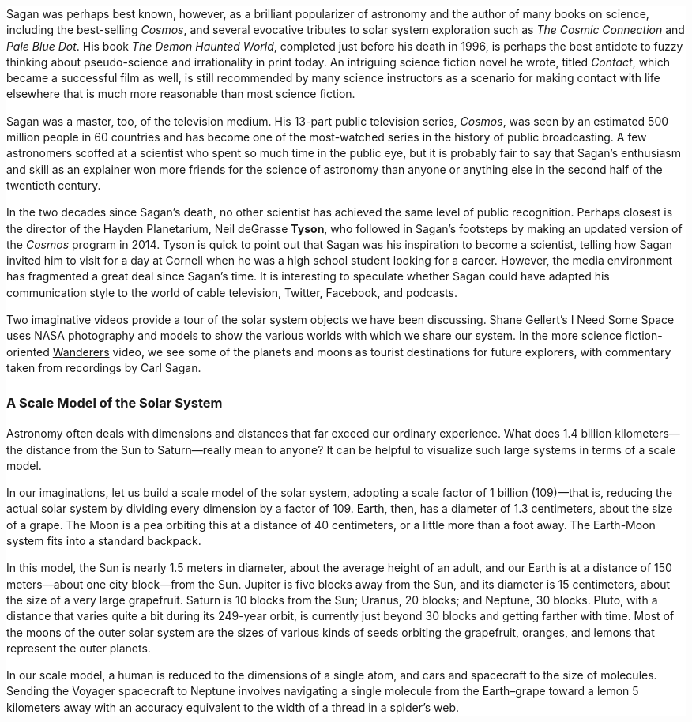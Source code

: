 Sagan was perhaps best known, however, as a brilliant popularizer of astronomy and the author of many books on science, including the best-selling _Cosmos_, and several evocative tributes to solar system exploration such as _The Cosmic Connection_ and _Pale Blue Dot_. His book _The Demon Haunted World_, completed just before his death in 1996, is perhaps the best antidote to fuzzy thinking about pseudo-science and irrationality in print today. An intriguing science fiction novel he wrote, titled _Contact_, which became a successful film as well, is still recommended by many science instructors as a scenario for making contact with life elsewhere that is much more reasonable than most science fiction.

Sagan was a master, too, of the television medium. His 13-part public television series, _Cosmos_, was seen by an estimated 500 million people in 60 countries and has become one of the most-watched series in the history of public broadcasting. A few astronomers scoffed at a scientist who spent so much time in the public eye, but it is probably fair to say that Sagan’s enthusiasm and skill as an explainer won more friends for the science of astronomy than anyone or anything else in the second half of the twentieth century.

In the two decades since Sagan’s death, no other scientist has achieved the same level of public recognition. Perhaps closest is the director of the Hayden Planetarium, Neil deGrasse **Tyson**, who followed in Sagan’s footsteps by making an updated version of the _Cosmos_ program in 2014. Tyson is quick to point out that Sagan was his inspiration to become a scientist, telling how Sagan invited him to visit for a day at Cornell when he was a high school student looking for a career. However, the media environment has fragmented a great deal since Sagan’s time. It is interesting to speculate whether Sagan could have adapted his communication style to the world of cable television, Twitter, Facebook, and podcasts.

Two imaginative videos provide a tour of the solar system objects we have been discussing. Shane Gellert’s [I Need Some Space][16] uses NASA photography and models to show the various worlds with which we share our system. In the more science fiction-oriented [Wanderers][17] video, we see some of the planets and moons as tourist destinations for future explorers, with commentary taken from recordings by Carl Sagan.

### A Scale Model of the Solar System

Astronomy often deals with dimensions and distances that far exceed our ordinary experience. What does 1.4 billion kilometers—the distance from the Sun to Saturn—really mean to anyone? It can be helpful to visualize such large systems in terms of a scale model.

In our imaginations, let us build a scale model of the solar system, adopting a scale factor of 1 billion (109)—that is, reducing the actual solar system by dividing every dimension by a factor of 109. Earth, then, has a diameter of 1.3 centimeters, about the size of a grape. The Moon is a pea orbiting this at a distance of 40 centimeters, or a little more than a foot away. The Earth-Moon system fits into a standard backpack.

In this model, the Sun is nearly 1.5 meters in diameter, about the average height of an adult, and our Earth is at a distance of 150 meters—about one city block—from the Sun. Jupiter is five blocks away from the Sun, and its diameter is 15 centimeters, about the size of a very large grapefruit. Saturn is 10 blocks from the Sun; Uranus, 20 blocks; and Neptune, 30 blocks. Pluto, with a distance that varies quite a bit during its 249-year orbit, is currently just beyond 30 blocks and getting farther with time. Most of the moons of the outer solar system are the sizes of various kinds of seeds orbiting the grapefruit, oranges, and lemons that represent the outer planets.

In our scale model, a human is reduced to the dimensions of a single atom, and cars and spacecraft to the size of molecules. Sending the Voyager spacecraft to Neptune involves navigating a single molecule from the Earth–grape toward a lemon 5 kilometers away with an accuracy equivalent to the width of a thread in a spider’s web.


   [1]: https://cnx.org/resources/9ff17cb19720f321d73e68a333f23529ec323c25/OSC_Astro_07_01_Astronaut.jpg
   [2]: https://openstaxcollege.org/l/30projapolloarc
   [3]: /contents/2e737be8-ea65-48c3-aa0a-9f35b4c6a966@14.4:e2171dce-08e7-4d5d-9f87-ae6d454b6831@3
   [4]: /contents/2e737be8-ea65-48c3-aa0a-9f35b4c6a966@14.4:760cf33c-7669-4f5f-a68e-e74a63d3731f@3
   [5]: https://cnx.org/resources/66fc832ba8fa89f299d718228e06c7cb0ad85924/OSC_Astro_07_01_Orbits.jpg
   [6]: https://cnx.org/resources/927d5307819f2c7d45e7b8f1c722a948938991d4/OSC_Astro_07_01_Mercury.jpg
   [7]: https://cnx.org/resources/011f181406075bfc7cae1139d664a4a7b2e4adc1/OSC_Astro_07_01_Giant.jpg
   [8]: https://cnx.org/resources/cc6c0afa476e672d5eaab316b3c6fdee534b683c/OSC_Astro_07_01_PlutoNH.jpg
   [9]: /contents/2e737be8-ea65-48c3-aa0a-9f35b4c6a966@14.4:bc5da890-ed3e-44f7-a950-26bd9074ca62@4
   [10]: https://openstaxcollege.org/l/30NASAmisspluto
   [11]: https://cnx.org/resources/b8cd2e7a4c3ab26415acf3954d95cbe1682414a1/OSC_Astro_07_01_Voyager1.jpg
   [12]: https://cnx.org/resources/b7978cb6097d52a591f540060354508927fb14ee/OSC_Astro_07_01_Asteroid.jpg
   [13]: https://cnx.org/resources/a3d16ced5e8f6825a9bd9080ce3e33d90723c76b/OSC_Astro_07_01_Comet.jpg
   [14]: http://creativecommons.org/licenses/by-sa/3.0/igo/
   [15]: https://cnx.org/resources/e7453e5380c0b28d8eaa0eff31474de7e375f8f3/OSC_Astro_07_04_Sagan.jpg
   [16]: https://openstaxcollege.org/l/30needsomespace
   [17]: https://openstaxcollege.org/l/30wanderers